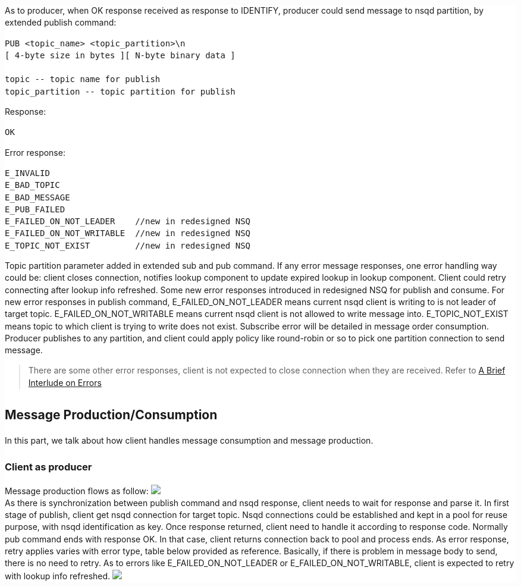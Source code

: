 As to producer, when OK response received as response to IDENTIFY, producer could send message to nsqd partition, by extended publish command:

<pre>
PUB &lt;topic_name&gt; &lt;topic_partition&gt;\n
[ 4-byte size in bytes ][ N-byte binary data ]

topic -- topic name for publish
topic_partition -- topic partition for publish
</pre>
Response:
<pre>
OK
</pre>
Error response:
<pre>
E_INVALID
E_BAD_TOPIC
E_BAD_MESSAGE
E_PUB_FAILED
E_FAILED_ON_NOT_LEADER    //new in redesigned NSQ
E_FAILED_ON_NOT_WRITABLE  //new in redesigned NSQ
E_TOPIC_NOT_EXIST         //new in redesigned NSQ
</pre>
Topic partition parameter added in extended sub and pub command. If any error message responses, one error handling way could be: client closes connection, notifies lookup component to update expired lookup in lookup component. Client could retry connecting after lookup info refreshed. Some new error responses introduced in redesigned NSQ for publish and consume. For new error responses in publish command, E\_FAILED\_ON\_NOT\_LEADER means current nsqd client is writing to is not leader of target topic. E\_FAILED\_ON\_NOT\_WRITABLE means current nsqd client is not allowed to write message into. E\_TOPIC\_NOT\_EXIST means topic to which client is trying to write does not exist. Subscribe error will be detailed in message order consumption. Producer publishes to any partition, and client could apply policy like round-robin or so to pick one partition connection to send message.

>There are some other error responses, client is not expected to close connection when they are received. Refer to [A Brief Interlude on Errors](http://nsq.io/clients/building_client_libraries.html#a-brief-interlude-on-errors)  

## Message Production/Consumption
In this part, we talk about how client handles message consumption and message production.

### Client as producer
Message production flows as follow:
![](resources/how-we-redesign-the-nsq-smart-client/producer-flow.png)                                   
As there is synchronization between publish command and nsqd response, client needs to wait for response and parse it. In first stage of publish, client get nsqd connection for target topic. Nsqd connections could be established and kept in a pool for reuse purpose, with nsqd identification as key.
Once response returned, client need to handle it according to response code. Normally pub command ends with response OK. In that case, client returns connection back to pool and process ends. As error response, retry applies varies with error type, table below provided as reference. Basically, if there is problem in message body to send, there is no need to retry. As to errors like E\_FAILED\_ON_NOT\_LEADER or E\_FAILED\_ON\_NOT\_WRITABLE, client is expected to retry with lookup info refreshed. 
![](resources/how-we-redesign-the-nsq-smart-client/publish-retry.jpeg)
  